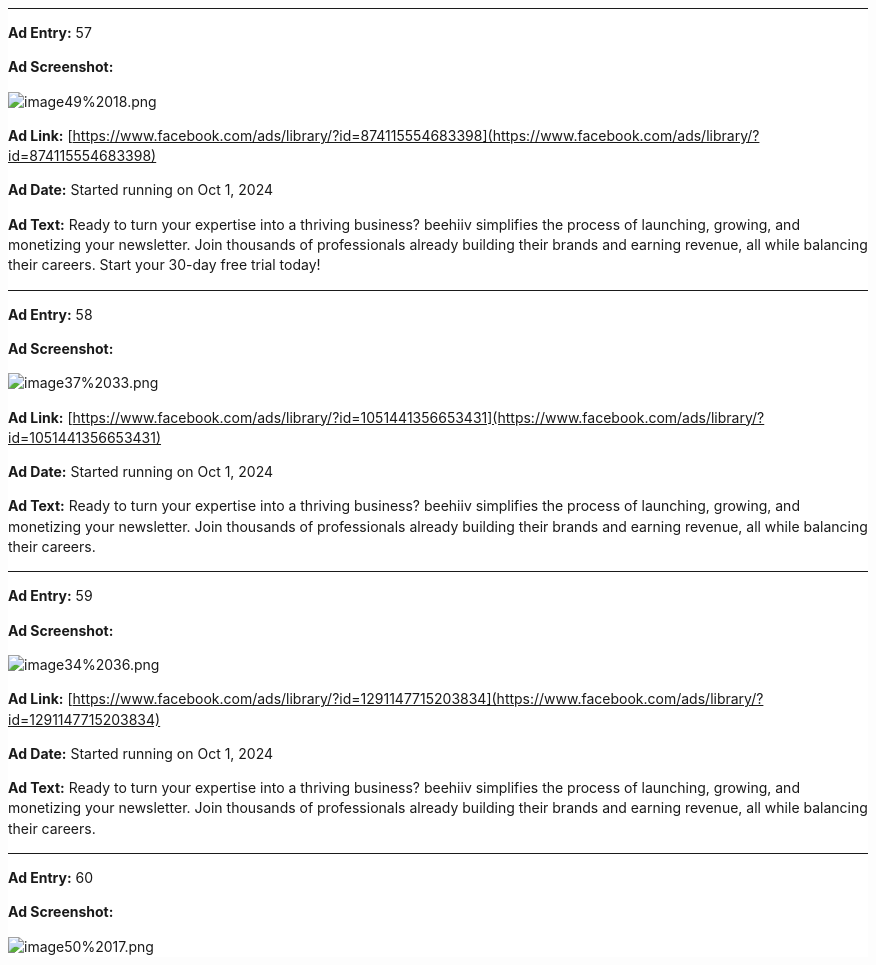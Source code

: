- ---------------------------------------------------------------------

**Ad Entry:** 57

**Ad Screenshot:**

![image49%2018.png](image49%2018.png)

**Ad Link:** [https://www.facebook.com/ads/library/?id=874115554683398](https://www.facebook.com/ads/library/?id=874115554683398)

**Ad Date:** Started running on Oct 1, 2024

**Ad Text:** Ready to turn your expertise into a thriving business? beehiiv simplifies the process of launching, growing, and monetizing your newsletter. Join thousands of professionals already building their brands and earning revenue, all while balancing their careers. Start your 30-day free trial today!

- ---------------------------------------------------------------------

**Ad Entry:** 58

**Ad Screenshot:**

![image37%2033.png](image37%2033.png)

**Ad Link:** [https://www.facebook.com/ads/library/?id=1051441356653431](https://www.facebook.com/ads/library/?id=1051441356653431)

**Ad Date:** Started running on Oct 1, 2024

**Ad Text:** Ready to turn your expertise into a thriving business? beehiiv simplifies the process of launching, growing, and monetizing your newsletter. Join thousands of professionals already building their brands and earning revenue, all while balancing their careers.

- ---------------------------------------------------------------------

**Ad Entry:** 59

**Ad Screenshot:**

![image34%2036.png](image34%2036.png)

**Ad Link:** [https://www.facebook.com/ads/library/?id=1291147715203834](https://www.facebook.com/ads/library/?id=1291147715203834)

**Ad Date:** Started running on Oct 1, 2024

**Ad Text:** Ready to turn your expertise into a thriving business? beehiiv simplifies the process of launching, growing, and monetizing your newsletter. Join thousands of professionals already building their brands and earning revenue, all while balancing their careers.

- ---------------------------------------------------------------------

**Ad Entry:** 60

**Ad Screenshot:**

![image50%2017.png](image50%2017.png)
